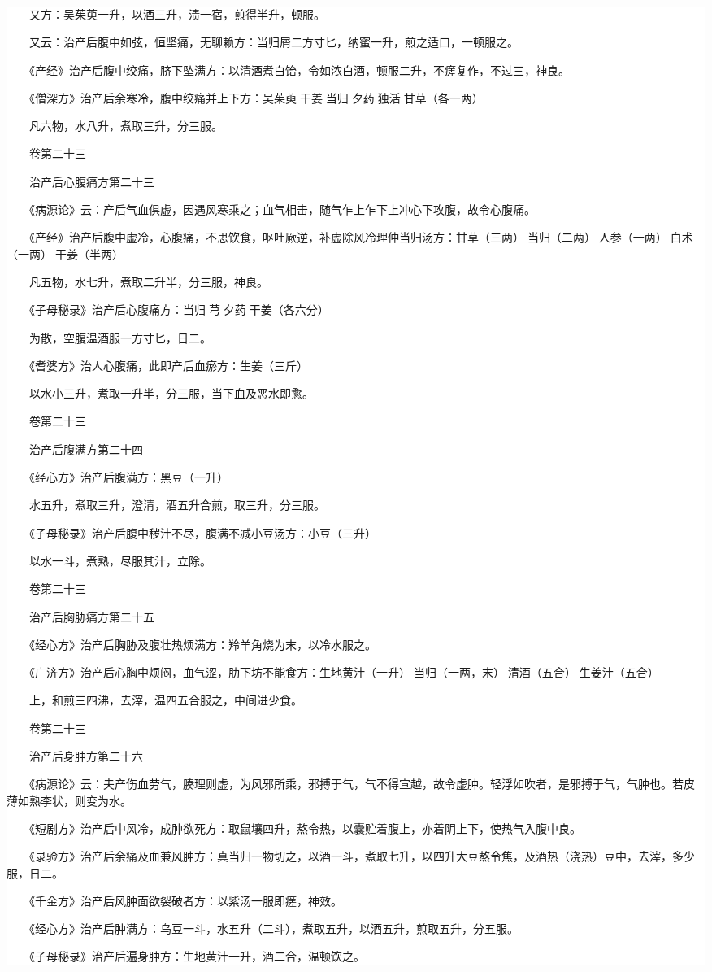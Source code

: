 
　　又方：吴茱萸一升，以酒三升，渍一宿，煎得半升，顿服。

　　又云：治产后腹中如弦，恒坚痛，无聊赖方：当归屑二方寸匕，纳蜜一升，煎之适口，一顿服之。

　　《产经》治产后腹中绞痛，脐下坠满方：以清酒煮白饴，令如浓白酒，顿服二升，不瘥复作，不过三，神良。

　　《僧深方》治产后余寒冷，腹中绞痛并上下方：吴茱萸 干姜 当归 夕药 独活 甘草（各一两）

　　凡六物，水八升，煮取三升，分三服。

　　卷第二十三

　　治产后心腹痛方第二十三

　　《病源论》云：产后气血俱虚，因遇风寒乘之；血气相击，随气乍上乍下上冲心下攻腹，故令心腹痛。

　　《产经》治产后腹中虚冷，心腹痛，不思饮食，呕吐厥逆，补虚除风冷理仲当归汤方：甘草（三两） 当归（二两） 人参（一两） 白术（一两） 干姜（半两）

　　凡五物，水七升，煮取二升半，分三服，神良。

　　《子母秘录》治产后心腹痛方：当归 芎 夕药 干姜（各六分）

　　为散，空腹温酒服一方寸匕，日二。

　　《耆婆方》治人心腹痛，此即产后血瘀方：生姜（三斤）

　　以水小三升，煮取一升半，分三服，当下血及恶水即愈。

　　卷第二十三

　　治产后腹满方第二十四

　　《经心方》治产后腹满方：黑豆（一升）

　　水五升，煮取三升，澄清，酒五升合煎，取三升，分三服。

　　《子母秘录》治产后腹中秽汁不尽，腹满不减小豆汤方：小豆（三升）

　　以水一斗，煮熟，尽服其汁，立除。

　　卷第二十三

　　治产后胸胁痛方第二十五

　　《经心方》治产后胸胁及腹壮热烦满方：羚羊角烧为末，以冷水服之。

　　《广济方》治产后心胸中烦闷，血气涩，肋下坊不能食方：生地黄汁（一升） 当归（一两，末） 清酒（五合） 生姜汁（五合）

　　上，和煎三四沸，去滓，温四五合服之，中间进少食。

　　卷第二十三

　　治产后身肿方第二十六

　　《病源论》云：夫产伤血劳气，腠理则虚，为风邪所乘，邪搏于气，气不得宣越，故令虚肿。轻浮如吹者，是邪搏于气，气肿也。若皮薄如熟李状，则变为水。

　　《短剧方》治产后中风冷，成肿欲死方：取鼠壤四升，熬令热，以囊贮着腹上，亦着阴上下，使热气入腹中良。

　　《录验方》治产后余痛及血兼风肿方：真当归一物切之，以酒一斗，煮取七升，以四升大豆熬令焦，及酒热（浇热）豆中，去滓，多少服，日二。

　　《千金方》治产后风肿面欲裂破者方：以紫汤一服即瘥，神效。

　　《经心方》治产后肿满方：乌豆一斗，水五升（二斗），煮取五升，以酒五升，煎取五升，分五服。

　　《子母秘录》治产后遍身肿方：生地黄汁一升，酒二合，温顿饮之。
